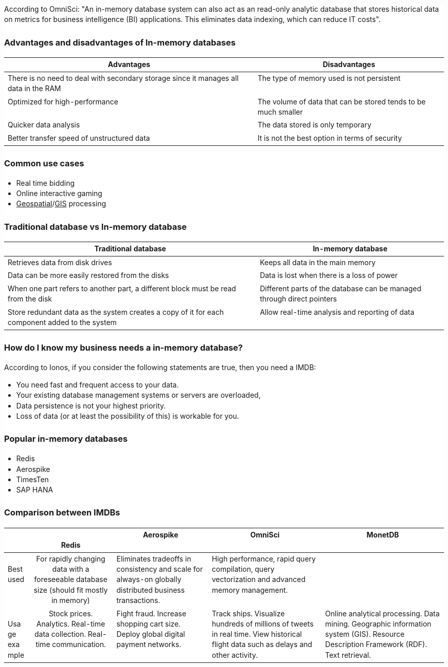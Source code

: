 According to OmniSci: "An in-memory database system can also act as an read-only analytic database that stores historical data on metrics for business intelligence (BI) applications. This eliminates data indexing, which can reduce IT costs".

### Advantages and disadvantages of In-memory databases

| Advantages                                                                           | Disadvantages                        |
|--------------------------------------------------------------------------------------|----------------------------------------------------------------|
| There is no need to deal with secondary storage since it manages all data in the RAM | The type of memory used is not persistent                      |
| Optimized for high-performance                                                       | The volume of data that can be stored tends to be much smaller |
| Quicker data analysis                                                                | The data stored is only temporary                              |
| Better transfer speed of unstructured data                                           | It is not the best option in terms of security                   


### Common use cases
- Real time bidding
- Online interactive gaming
- [Geospatial](https://www.omnisci.com/learn/geospatial)/[GIS](https://www.omnisci.com/technical-glossary/gis) processing

### Traditional database vs In-memory database

| Traditional database                                                                                 | In-memory database                     |
|------------------------------------------------------------------------------------------------------|------------------------------------------------------------------------|
| Retrieves data from disk drives                                                                      | Keeps all data in the main memory                                                                                                     |
| Data can be more easily restored from the disks                                                      | Data is lost when there is a loss of power                             |
| When one part refers to another part, a different block must be read from the disk                   | Different parts of the database can be managed through direct pointers |
| Store redundant data as the system creates a copy of it for each component added to the system | Allow real-time analysis and reporting of data                         |

### How do I know my business needs a in-memory database?

According to Ionos, if you consider the following statements are true, then you need a IMDB:
- You need fast and frequent access to your data.
- Your existing database management systems or servers are overloaded,
- Data persistence is not your highest priority.
- Loss of data (or at least the possibility of this) is workable for you.

### Popular in-memory databases
- Redis
- Aerospike
- TimesTen
- SAP HANA

### Comparison between IMDBs

|                              |                                                                             <br>Redis                                                                            | Aerospike                                                                                               | OmniSci                                                                                                                                                                                                                                                           | MonetDB                                                                                                                               |
|------------------------------|:----------------------------------------------------------------------------------------------------------------------------------------------------------------:|---------------------------------------------------------------------------------------------------------|-------------------------------------------------------------------------------------------------------------------------------------------------------------------------------------------------------------------------------------------------------------------|---------------------------------------------------------------------------------------------------------------------------------------|
|         <br>Best used        | For rapidly changing data with a foreseeable database size (should fit mostly in memory)                                                                         | Eliminates tradeoffs in consistency and scale for always-on globally distributed business transactions. | High performance, rapid query compilation, query vectorization and advanced memory management.                                                                                                                                                                    |                                                                                                                                       |
|       <br>Usage example      | Stock prices. Analytics. Real-time data collection. Real-time communication.                                                                                     | Fight fraud. Increase shopping cart size. Deploy global digital payment networks.                       | Track ships. Visualize hundreds of millions of tweets in real time. View historical flight data such as delays and other activity.                                                                                                                                | Online analytical processing. Data mining. Geographic information system (GIS). Resource Description Framework (RDF). Text retrieval. |